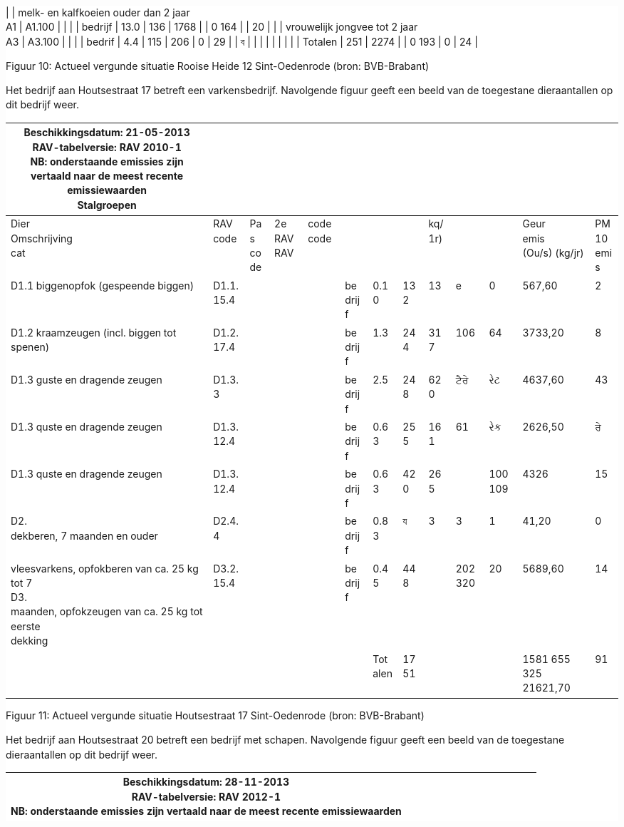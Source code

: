 |                                                                                                                                                             | melk- en kalfkoeien ouder dan 2 jaar<br>A1 | A1.100      |             |      |      | bedrijf                       | 13.0                         | 136             | 1768                       |   | 0 164      |                                | 20           |
|                                                                                                                                                             | vrouwelijk jongvee tot 2 jaar<br>A3        | A3.100      |             |      |      | bedrif                        | 4.4                          | 115             | 206                        | 0 | 29         |                                | ব            |
|                                                                                                                                                             |                                            |             |             |      |      |                               | Totalen                      | 251             | 2274                       |   | 0 193      | 0                              | 24           |

Figuur 10: Actueel vergunde situatie Rooise Heide 12 Sint-Oedenrode (bron: BVB-Brabant)

Het bedrijf aan Houtsestraat 17 betreft een varkensbedrijf. Navolgende figuur geeft een beeld van de toegestane dieraantallen op dit bedrijf weer.

| Beschikkingsdatum: 21-05-2013<br>RAV-tabelversie: RAV 2010-1<br>NB: onderstaande emissies zijn vertaald naar de meest recente emissiewaarden<br>Stalgroepen |             |             |               |           |         |         |      |        |         |         |                                |              |
|-------------------------------------------------------------------------------------------------------------------------------------------------------------|-------------|-------------|---------------|-----------|---------|---------|------|--------|---------|---------|--------------------------------|--------------|
| Dier<br>Omschrijving<br>cat                                                                                                                                 | RAV<br>code | Pas<br>code | 2e<br>RAV RAV | code code |         |         |      | kq/1r) |         |         | Geur<br>emis<br>(Ou/s) (kg/jr) | PM10<br>emis |
| D1.1 biggenopfok (gespeende biggen)                                                                                                                         | D1.1.15.4   |             |               |           | bedrijf | 0.10    | 132  | 13     | e       | 0       | 567,60                         | 2            |
| D1.2 kraamzeugen (incl. biggen tot spenen)                                                                                                                  | D1.2.17.4   |             |               |           | bedrijf | 1.3     | 244  | 317    | 106     | 64      | 3733,20                        | 8            |
| D1.3 guste en dragende zeugen                                                                                                                               | D1.3.3      |             |               |           | bedrijf | 2.5     | 248  | 620    | ਟੈਰੇ    | રેટ     | 4637,60                        | 43           |
| D1.3 quste en dragende zeugen                                                                                                                               | D1.3.12.4   |             |               |           | bedrijf | 0.63    | 255  | 161    | 61      | રેક     | 2626,50                        | ਰੇ           |
| D1.3 quste en dragende zeugen                                                                                                                               | D1.3.12.4   |             |               |           | bedrijf | 0.63    | 420  | 265    |         | 100 109 | 4326                           | 15           |
| D2.<br>dekberen, 7 maanden en ouder                                                                                                                         | D2.4.4      |             |               |           | bedrijf | 0.83    | য    | 3      | 3       | 1       | 41,20                          | 0            |
| vleesvarkens, opfokberen van ca. 25 kg tot 7<br>D3.<br>maanden, opfokzeugen van ca. 25 kg tot eerste<br>dekking                                             | D3.2.15.4   |             |               |           | bedrijf | 0.45    | 448  |        | 202 320 | 20      | 5689,60                        | 14           |
|                                                                                                                                                             |             |             |               |           |         | Totalen | 1751 |        |         |         | 1581 655 325 21621,70          | 91           |

Figuur 11: Actueel vergunde situatie Houtsestraat 17 Sint-Oedenrode (bron: BVB-Brabant)

Het bedrijf aan Houtsestraat 20 betreft een bedrijf met schapen. Navolgende figuur geeft een beeld van de toegestane dieraantallen op dit bedrijf weer.

| Beschikkingsdatum: 28-11-2013<br>RAV-tabelversie: RAV 2012-1<br>NB: onderstaande emissies zijn vertaald naar de meest recente emissiewaarden |                                                           |             |             |                   |                   |         |         |    |                |    |   |     |              |
|----------------------------------------------------------------------------------------------------------------------------------------------|-----------------------------------------------------------|-------------|-------------|-------------------|-------------------|---------|---------|----|----------------|----|---|-----|--------------|